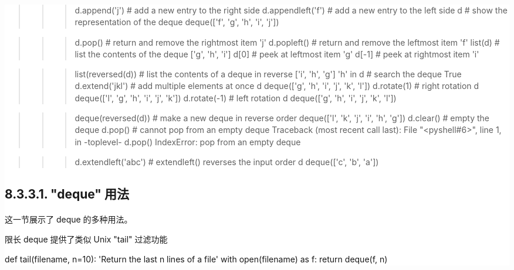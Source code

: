    >>> d.append('j')                    # add a new entry to the right side
   >>> d.appendleft('f')                # add a new entry to the left side
   >>> d                                # show the representation of the deque
   deque(['f', 'g', 'h', 'i', 'j'])

   >>> d.pop()                          # return and remove the rightmost item
   'j'
   >>> d.popleft()                      # return and remove the leftmost item
   'f'
   >>> list(d)                          # list the contents of the deque
   ['g', 'h', 'i']
   >>> d[0]                             # peek at leftmost item
   'g'
   >>> d[-1]                            # peek at rightmost item
   'i'

   >>> list(reversed(d))                # list the contents of a deque in reverse
   ['i', 'h', 'g']
   >>> 'h' in d                         # search the deque
   True
   >>> d.extend('jkl')                  # add multiple elements at once
   >>> d
   deque(['g', 'h', 'i', 'j', 'k', 'l'])
   >>> d.rotate(1)                      # right rotation
   >>> d
   deque(['l', 'g', 'h', 'i', 'j', 'k'])
   >>> d.rotate(-1)                     # left rotation
   >>> d
   deque(['g', 'h', 'i', 'j', 'k', 'l'])

   >>> deque(reversed(d))               # make a new deque in reverse order
   deque(['l', 'k', 'j', 'i', 'h', 'g'])
   >>> d.clear()                        # empty the deque
   >>> d.pop()                          # cannot pop from an empty deque
   Traceback (most recent call last):
       File "<pyshell#6>", line 1, in -toplevel-
           d.pop()
   IndexError: pop from an empty deque

   >>> d.extendleft('abc')              # extendleft() reverses the input order
   >>> d
   deque(['c', 'b', 'a'])


8.3.3.1. "deque" 用法
---------------------

这一节展示了 deque 的多种用法。

限长 deque 提供了类似 Unix "tail" 过滤功能

   def tail(filename, n=10):
       'Return the last n lines of a file'
       with open(filename) as f:
           return deque(f, n)
